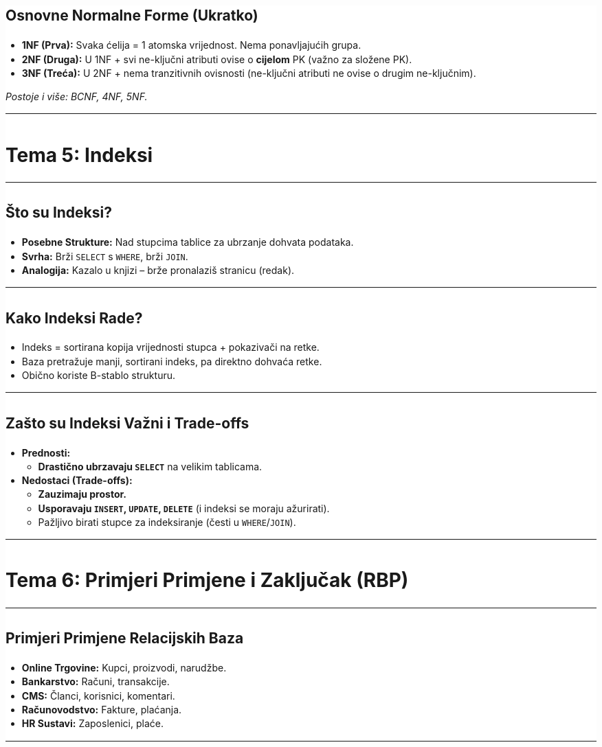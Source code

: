 
## Osnovne Normalne Forme (Ukratko)

- **1NF (Prva):** Svaka ćelija = 1 atomska vrijednost. Nema ponavljajućih grupa.
- **2NF (Druga):** U 1NF + svi ne-ključni atributi ovise o **cijelom** PK (važno za složene PK).
- **3NF (Treća):** U 2NF + nema tranzitivnih ovisnosti (ne-ključni atributi ne ovise o drugim ne-ključnim).

*Postoje i više: BCNF, 4NF, 5NF.*

---

# Tema 5: Indeksi

---

## Što su Indeksi?

- **Posebne Strukture:** Nad stupcima tablice za ubrzanje dohvata podataka.
- **Svrha:** Brži `SELECT` s `WHERE`, brži `JOIN`.
- **Analogija:** Kazalo u knjizi – brže pronalaziš stranicu (redak).

---

## Kako Indeksi Rade?

- Indeks = sortirana kopija vrijednosti stupca + pokazivači na retke.
- Baza pretražuje manji, sortirani indeks, pa direktno dohvaća retke.
- Obično koriste B-stablo strukturu.

---

## Zašto su Indeksi Važni i Trade-offs

- **Prednosti:**
    - **Drastično ubrzavaju `SELECT`** na velikim tablicama.
- **Nedostaci (Trade-offs):**
    - **Zauzimaju prostor.**
    - **Usporavaju `INSERT`, `UPDATE`, `DELETE`** (i indeksi se moraju ažurirati).
    - Pažljivo birati stupce za indeksiranje (česti u `WHERE`/`JOIN`).

---

# Tema 6: Primjeri Primjene i Zaključak (RBP)

---

## Primjeri Primjene Relacijskih Baza

- **Online Trgovine:** Kupci, proizvodi, narudžbe.
- **Bankarstvo:** Računi, transakcije.
- **CMS:** Članci, korisnici, komentari.
- **Računovodstvo:** Fakture, plaćanja.
- **HR Sustavi:** Zaposlenici, plaće.

---
